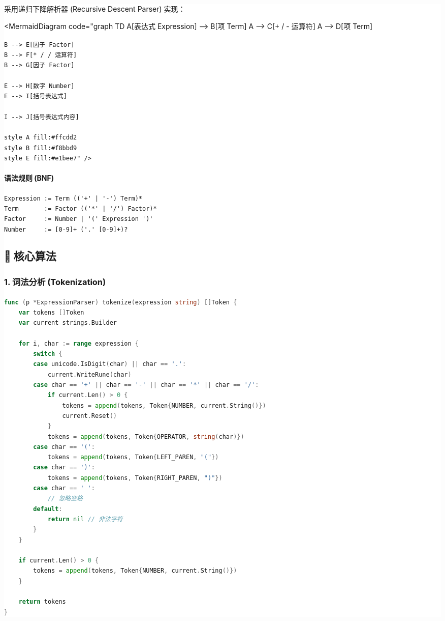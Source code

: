 采用递归下降解析器 (Recursive Descent Parser) 实现：

<MermaidDiagram code="graph TD
    A[表达式 Expression] --> B[项 Term]
    A --> C[+ / - 运算符]
    A --> D[项 Term]
    
    B --> E[因子 Factor]
    B --> F[* / / 运算符]
    B --> G[因子 Factor]
    
    E --> H[数字 Number]
    E --> I[括号表达式]
    
    I --> J[括号表达式内容]
    
    style A fill:#ffcdd2
    style B fill:#f8bbd9
    style E fill:#e1bee7" />

#### 语法规则 (BNF)
```
Expression := Term (('+' | '-') Term)*
Term       := Factor (('*' | '/') Factor)*
Factor     := Number | '(' Expression ')'
Number     := [0-9]+ ('.' [0-9]+)?
```

## 🔧 核心算法

### 1. 词法分析 (Tokenization)

```go
func (p *ExpressionParser) tokenize(expression string) []Token {
    var tokens []Token
    var current strings.Builder
    
    for i, char := range expression {
        switch {
        case unicode.IsDigit(char) || char == '.':
            current.WriteRune(char)
        case char == '+' || char == '-' || char == '*' || char == '/':
            if current.Len() > 0 {
                tokens = append(tokens, Token{NUMBER, current.String()})
                current.Reset()
            }
            tokens = append(tokens, Token{OPERATOR, string(char)})
        case char == '(':
            tokens = append(tokens, Token{LEFT_PAREN, "("})
        case char == ')':
            tokens = append(tokens, Token{RIGHT_PAREN, ")"})
        case char == ' ':
            // 忽略空格
        default:
            return nil // 非法字符
        }
    }
    
    if current.Len() > 0 {
        tokens = append(tokens, Token{NUMBER, current.String()})
    }
    
    return tokens
}
```
